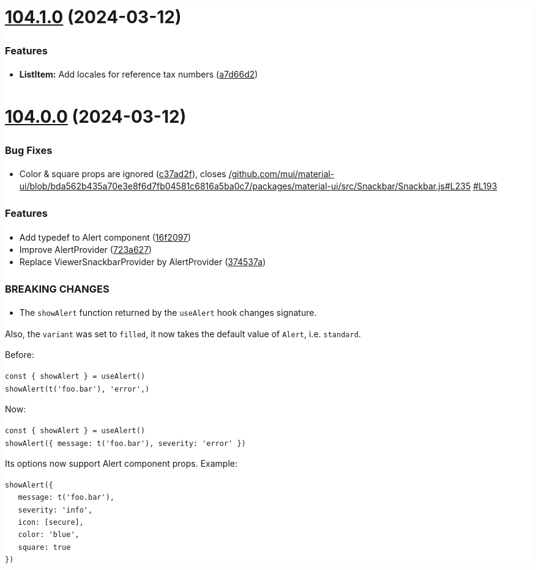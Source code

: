 # [104.1.0](https://github.com/cozy/cozy-ui/compare/v104.0.0...v104.1.0) (2024-03-12)


### Features

* **ListItem:** Add locales for reference tax numbers ([a7d66d2](https://github.com/cozy/cozy-ui/commit/a7d66d2))

# [104.0.0](https://github.com/cozy/cozy-ui/compare/v103.12.0...v104.0.0) (2024-03-12)


### Bug Fixes

* Color & square props are ignored ([c37ad2f](https://github.com/cozy/cozy-ui/commit/c37ad2f)), closes [/github.com/mui/material-ui/blob/bda562b435a70e3e8f6d7fb04581c6816a5ba0c7/packages/material-ui/src/Snackbar/Snackbar.js#L235](https://github.com//github.com/mui/material-ui/blob/bda562b435a70e3e8f6d7fb04581c6816a5ba0c7/packages/material-ui/src/Snackbar/Snackbar.js/issues/L235) [#L193](https://github.com/cozy/cozy-ui/issues/L193)


### Features

* Add typedef to Alert component ([16f2097](https://github.com/cozy/cozy-ui/commit/16f2097))
* Improve AlertProvider ([723a627](https://github.com/cozy/cozy-ui/commit/723a627))
* Replace ViewerSnackbarProvider by AlertProvider ([374537a](https://github.com/cozy/cozy-ui/commit/374537a))


### BREAKING CHANGES

* The `showAlert` function returned by the `useAlert` hook changes signature.

Also, the `variant` was set to `filled`,
it now takes the default value of `Alert`, i.e. `standard`.

Before:
```
const { showAlert } = useAlert()
showAlert(t('foo.bar'), 'error',)
```

Now:
```
const { showAlert } = useAlert()
showAlert({ message: t('foo.bar'), severity: 'error' })
```

Its options now support Alert component props.
Example:
```
showAlert({
   message: t('foo.bar'),
   severity: 'info',
   icon: [secure],
   color: 'blue',
   square: true
})
```
